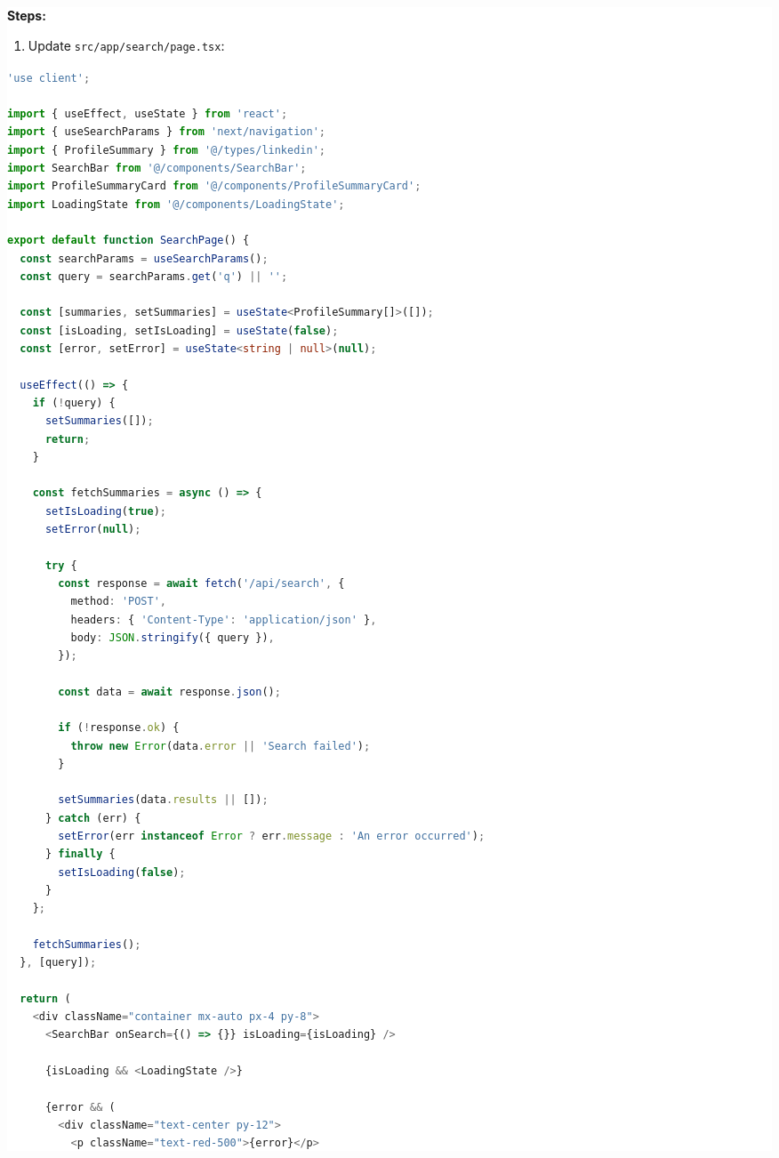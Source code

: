 **Steps:**
1. Update `src/app/search/page.tsx`:

```typescript
'use client';

import { useEffect, useState } from 'react';
import { useSearchParams } from 'next/navigation';
import { ProfileSummary } from '@/types/linkedin';
import SearchBar from '@/components/SearchBar';
import ProfileSummaryCard from '@/components/ProfileSummaryCard';
import LoadingState from '@/components/LoadingState';

export default function SearchPage() {
  const searchParams = useSearchParams();
  const query = searchParams.get('q') || '';

  const [summaries, setSummaries] = useState<ProfileSummary[]>([]);
  const [isLoading, setIsLoading] = useState(false);
  const [error, setError] = useState<string | null>(null);

  useEffect(() => {
    if (!query) {
      setSummaries([]);
      return;
    }

    const fetchSummaries = async () => {
      setIsLoading(true);
      setError(null);

      try {
        const response = await fetch('/api/search', {
          method: 'POST',
          headers: { 'Content-Type': 'application/json' },
          body: JSON.stringify({ query }),
        });

        const data = await response.json();

        if (!response.ok) {
          throw new Error(data.error || 'Search failed');
        }

        setSummaries(data.results || []);
      } catch (err) {
        setError(err instanceof Error ? err.message : 'An error occurred');
      } finally {
        setIsLoading(false);
      }
    };

    fetchSummaries();
  }, [query]);

  return (
    <div className="container mx-auto px-4 py-8">
      <SearchBar onSearch={() => {}} isLoading={isLoading} />

      {isLoading && <LoadingState />}

      {error && (
        <div className="text-center py-12">
          <p className="text-red-500">{error}</p>
```